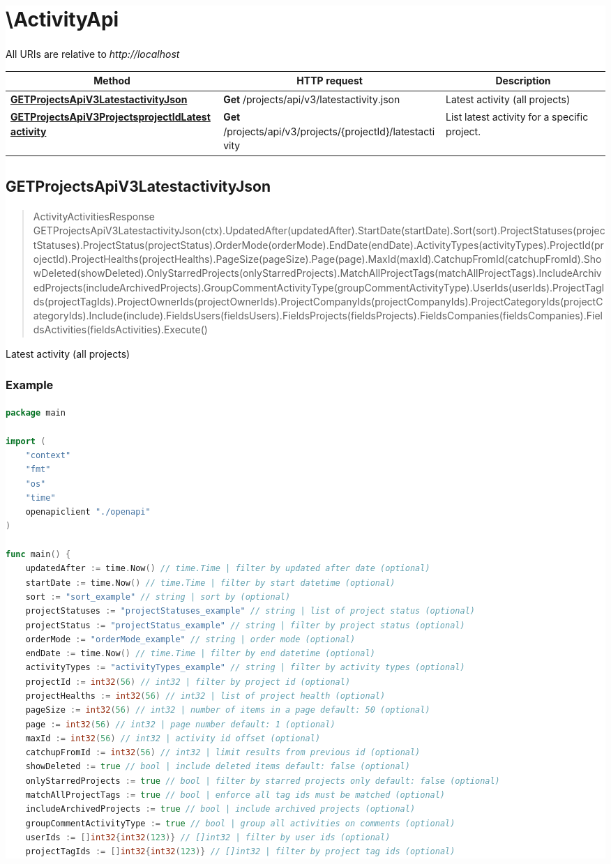# \ActivityApi

All URIs are relative to *http://localhost*

Method | HTTP request | Description
------------- | ------------- | -------------
[**GETProjectsApiV3LatestactivityJson**](ActivityApi.md#GETProjectsApiV3LatestactivityJson) | **Get** /projects/api/v3/latestactivity.json | Latest activity (all projects)
[**GETProjectsApiV3ProjectsprojectIdLatestactivity**](ActivityApi.md#GETProjectsApiV3ProjectsprojectIdLatestactivity) | **Get** /projects/api/v3/projects/{projectId}/latestactivity | List latest activity for a specific project.



## GETProjectsApiV3LatestactivityJson

> ActivityActivitiesResponse GETProjectsApiV3LatestactivityJson(ctx).UpdatedAfter(updatedAfter).StartDate(startDate).Sort(sort).ProjectStatuses(projectStatuses).ProjectStatus(projectStatus).OrderMode(orderMode).EndDate(endDate).ActivityTypes(activityTypes).ProjectId(projectId).ProjectHealths(projectHealths).PageSize(pageSize).Page(page).MaxId(maxId).CatchupFromId(catchupFromId).ShowDeleted(showDeleted).OnlyStarredProjects(onlyStarredProjects).MatchAllProjectTags(matchAllProjectTags).IncludeArchivedProjects(includeArchivedProjects).GroupCommentActivityType(groupCommentActivityType).UserIds(userIds).ProjectTagIds(projectTagIds).ProjectOwnerIds(projectOwnerIds).ProjectCompanyIds(projectCompanyIds).ProjectCategoryIds(projectCategoryIds).Include(include).FieldsUsers(fieldsUsers).FieldsProjects(fieldsProjects).FieldsCompanies(fieldsCompanies).FieldsActivities(fieldsActivities).Execute()

Latest activity (all projects)



### Example

```go
package main

import (
    "context"
    "fmt"
    "os"
    "time"
    openapiclient "./openapi"
)

func main() {
    updatedAfter := time.Now() // time.Time | filter by updated after date (optional)
    startDate := time.Now() // time.Time | filter by start datetime (optional)
    sort := "sort_example" // string | sort by (optional)
    projectStatuses := "projectStatuses_example" // string | list of project status (optional)
    projectStatus := "projectStatus_example" // string | filter by project status (optional)
    orderMode := "orderMode_example" // string | order mode (optional)
    endDate := time.Now() // time.Time | filter by end datetime (optional)
    activityTypes := "activityTypes_example" // string | filter by activity types (optional)
    projectId := int32(56) // int32 | filter by project id (optional)
    projectHealths := int32(56) // int32 | list of project health (optional)
    pageSize := int32(56) // int32 | number of items in a page default: 50 (optional)
    page := int32(56) // int32 | page number default: 1 (optional)
    maxId := int32(56) // int32 | activity id offset (optional)
    catchupFromId := int32(56) // int32 | limit results from previous id (optional)
    showDeleted := true // bool | include deleted items default: false (optional)
    onlyStarredProjects := true // bool | filter by starred projects only default: false (optional)
    matchAllProjectTags := true // bool | enforce all tag ids must be matched (optional)
    includeArchivedProjects := true // bool | include archived projects (optional)
    groupCommentActivityType := true // bool | group all activities on comments (optional)
    userIds := []int32{int32(123)} // []int32 | filter by user ids (optional)
    projectTagIds := []int32{int32(123)} // []int32 | filter by project tag ids (optional)
```